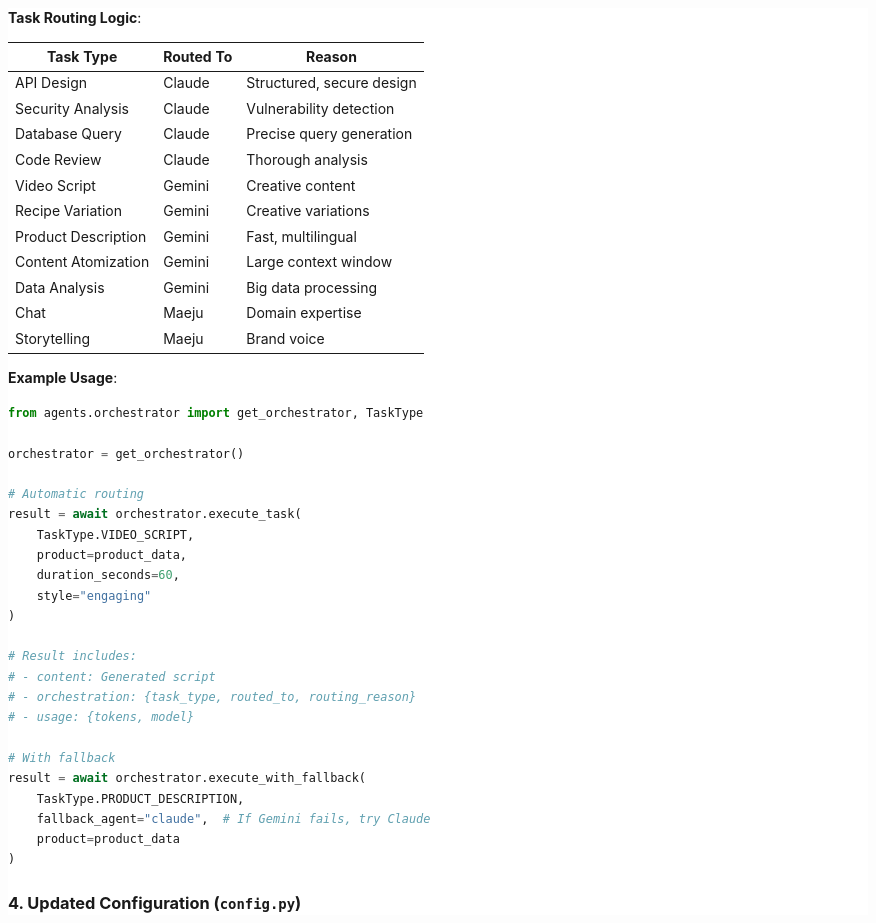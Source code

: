 **Task Routing Logic**:

| Task Type | Routed To | Reason |
|-----------|-----------|--------|
| API Design | Claude | Structured, secure design |
| Security Analysis | Claude | Vulnerability detection |
| Database Query | Claude | Precise query generation |
| Code Review | Claude | Thorough analysis |
| Video Script | Gemini | Creative content |
| Recipe Variation | Gemini | Creative variations |
| Product Description | Gemini | Fast, multilingual |
| Content Atomization | Gemini | Large context window |
| Data Analysis | Gemini | Big data processing |
| Chat | Maeju | Domain expertise |
| Storytelling | Maeju | Brand voice |

**Example Usage**:
```python
from agents.orchestrator import get_orchestrator, TaskType

orchestrator = get_orchestrator()

# Automatic routing
result = await orchestrator.execute_task(
    TaskType.VIDEO_SCRIPT,
    product=product_data,
    duration_seconds=60,
    style="engaging"
)

# Result includes:
# - content: Generated script
# - orchestration: {task_type, routed_to, routing_reason}
# - usage: {tokens, model}

# With fallback
result = await orchestrator.execute_with_fallback(
    TaskType.PRODUCT_DESCRIPTION,
    fallback_agent="claude",  # If Gemini fails, try Claude
    product=product_data
)
```

### 4. Updated Configuration (`config.py`)

